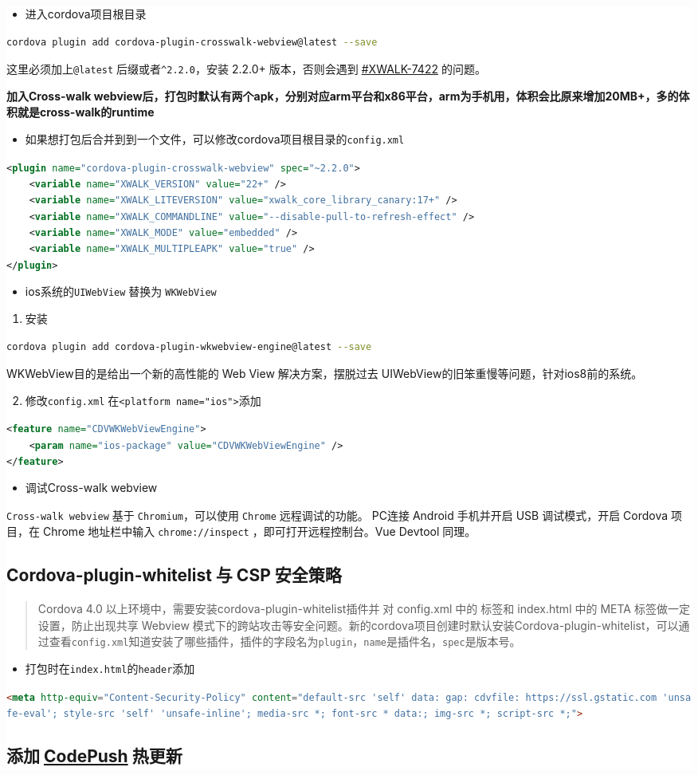 - 进入cordova项目根目录
```bash
cordova plugin add cordova-plugin-crosswalk-webview@latest --save
```
这里必须加上`@latest` 后缀或者`^2.2.0`，安装 2.2.0+ 版本，否则会遇到 [#XWALK-7422](https://crosswalk-project.org/jira/browse/XWALK-7422) 的问题。

**加入Cross-walk webview后，打包时默认有两个apk，分别对应arm平台和x86平台，arm为手机用，体积会比原来增加20MB+，多的体积就是cross-walk的runtime**

- 如果想打包后合并到到一个文件，可以修改cordova项目根目录的`config.xml`
```xml
<plugin name="cordova-plugin-crosswalk-webview" spec="~2.2.0">
    <variable name="XWALK_VERSION" value="22+" />
    <variable name="XWALK_LITEVERSION" value="xwalk_core_library_canary:17+" />
    <variable name="XWALK_COMMANDLINE" value="--disable-pull-to-refresh-effect" />
    <variable name="XWALK_MODE" value="embedded" />
    <variable name="XWALK_MULTIPLEAPK" value="true" />
</plugin>
```

- ios系统的`UIWebView` 替换为 `WKWebView`
1. 安装
```bash
cordova plugin add cordova-plugin-wkwebview-engine@latest --save
```
WKWebView目的是给出一个新的高性能的 Web View 解决方案，摆脱过去 UIWebView的旧笨重慢等问题，针对ios8前的系统。

2. 修改`config.xml`
在`<platform name="ios">`添加
```xml
<feature name="CDVWKWebViewEngine">
    <param name="ios-package" value="CDVWKWebViewEngine" />
</feature>
```

- 调试Cross-walk webview

`Cross-walk webview` 基于 `Chromium`，可以使用 `Chrome` 远程调试的功能。 PC连接 Android 手机并开启 USB 调试模式，开启 Cordova 项目，在 Chrome 地址栏中输入 `chrome://inspect` ，即可打开远程控制台。Vue Devtool 同理。

## Cordova-plugin-whitelist 与 CSP 安全策略

> Cordova 4.0 以上环境中，需要安装cordova-plugin-whitelist插件并 对 config.xml 中的 <access origin="your-policy" /> 标签和 index.html 中的 META 标签做一定设置，防止出现共享 Webview 模式下的跨站攻击等安全问题。新的cordova项目创建时默认安装Cordova-plugin-whitelist，可以通过查看`config.xml`知道安装了哪些插件，插件的字段名为`plugin`，`name`是插件名，`spec`是版本号。

- 打包时在`index.html`的`header`添加
```html
<meta http-equiv="Content-Security-Policy" content="default-src 'self' data: gap: cdvfile: https://ssl.gstatic.com 'unsafe-eval'; style-src 'self' 'unsafe-inline'; media-src *; font-src * data:; img-src *; script-src *;">
```

## 添加 [CodePush](https://microsoft.github.io/code-push/) 热更新
